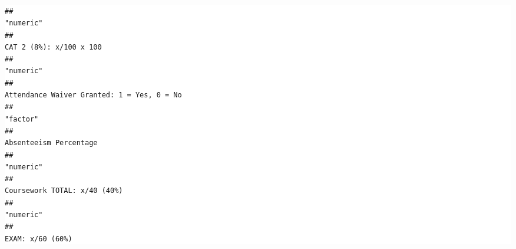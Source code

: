     ##                                                                                                                                                                                                                                                                                     "numeric" 
    ##                                                                                                                                                                                                                                                                       CAT 2 (8%): x/100 x 100 
    ##                                                                                                                                                                                                                                                                                     "numeric" 
    ##                                                                                                                                                                                                                                                    Attendance Waiver Granted: 1 = Yes, 0 = No 
    ##                                                                                                                                                                                                                                                                                      "factor" 
    ##                                                                                                                                                                                                                                                                        Absenteeism Percentage 
    ##                                                                                                                                                                                                                                                                                     "numeric" 
    ##                                                                                                                                                                                                                                                                  Coursework TOTAL: x/40 (40%) 
    ##                                                                                                                                                                                                                                                                                     "numeric" 
    ##                                                                                                                                                                                                                                                                              EXAM: x/60 (60%) 
